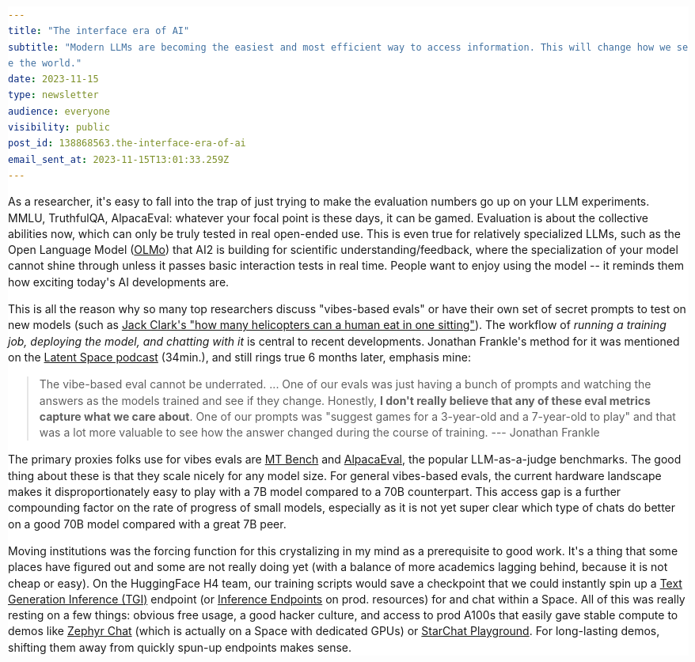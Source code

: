 ```yaml
---
title: "The interface era of AI"
subtitle: "Modern LLMs are becoming the easiest and most efficient way to access information. This will change how we see the world."
date: 2023-11-15
type: newsletter
audience: everyone
visibility: public
post_id: 138868563.the-interface-era-of-ai
email_sent_at: 2023-11-15T13:01:33.259Z
---
```

As a researcher, it\'s easy to fall into the trap of just trying to make the evaluation numbers go up on your LLM experiments. MMLU, TruthfulQA, AlpacaEval: whatever your focal point is these days, it can be gamed. Evaluation is about the collective abilities now, which can only be truly tested in real open-ended use. This is even true for relatively specialized LLMs, such as the Open Language Model ([OLMo](https://allenai.org/olmo)) that AI2 is building for scientific understanding/feedback, where the specialization of your model cannot shine through unless it passes basic interaction tests in real time. People want to enjoy using the model \-- it reminds them how exciting today\'s AI developments are.

This is all the reason why so many top researchers discuss \"vibes-based evals\" or have their own set of secret prompts to test on new models (such as [Jack Clark\'s \"how many helicopters can a human eat in one sitting\"](https://importai.substack.com/p/import-ai-320-facebooks-ai-lab-leak)). The workflow of *running a training job, deploying the model, and chatting with it* is central to recent developments. Jonathan Frankle\'s method for it was mentioned on the [Latent Space podcast](https://www.latent.space/p/mosaic-mpt-7b#details) (34min.), and still rings true 6 months later, emphasis mine:

> The vibe-based eval cannot be underrated. ... One of our evals was just having a bunch of prompts and watching the answers as the models trained and see if they change. Honestly, **I don't really believe that any of these eval metrics capture what we care about**. One of our prompts was "suggest games for a 3-year-old and a 7-year-old to play" and that was a lot more valuable to see how the answer changed during the course of training. --- Jonathan Frankle

The primary proxies folks use for vibes evals are [MT Bench](https://huggingface.co/spaces/lmsys/mt-bench) and [AlpacaEval](https://tatsu-lab.github.io/alpaca_eval/), the popular LLM-as-a-judge benchmarks. The good thing about these is that they scale nicely for any model size. For general vibes-based evals, the current hardware landscape makes it disproportionately easy to play with a 7B model compared to a 70B counterpart. This access gap is a further compounding factor on the rate of progress of small models, especially as it is not yet super clear which type of chats do better on a good 70B model compared with a great 7B peer.

Moving institutions was the forcing function for this crystalizing in my mind as a prerequisite to good work. It\'s a thing that some places have figured out and some are not really doing yet (with a balance of more academics lagging behind, because it is not cheap or easy). On the HuggingFace H4 team, our training scripts would save a checkpoint that we could instantly spin up a [Text Generation Inference (TGI)](https://huggingface.co/docs/text-generation-inference/index) endpoint (or [Inference Endpoints](https://huggingface.co/inference-endpoints) on prod. resources) for and chat within a Space. All of this was really resting on a few things: obvious free usage, a good hacker culture, and access to prod A100s that easily gave stable compute to demos like [Zephyr Chat](https://huggingface.co/spaces/HuggingFaceH4/zephyr-chat) (which is actually on a Space with dedicated GPUs) or [StarChat Playground](https://huggingface.co/spaces/HuggingFaceH4/starchat-playground). For long-lasting demos, shifting them away from quickly spun-up endpoints makes sense.
